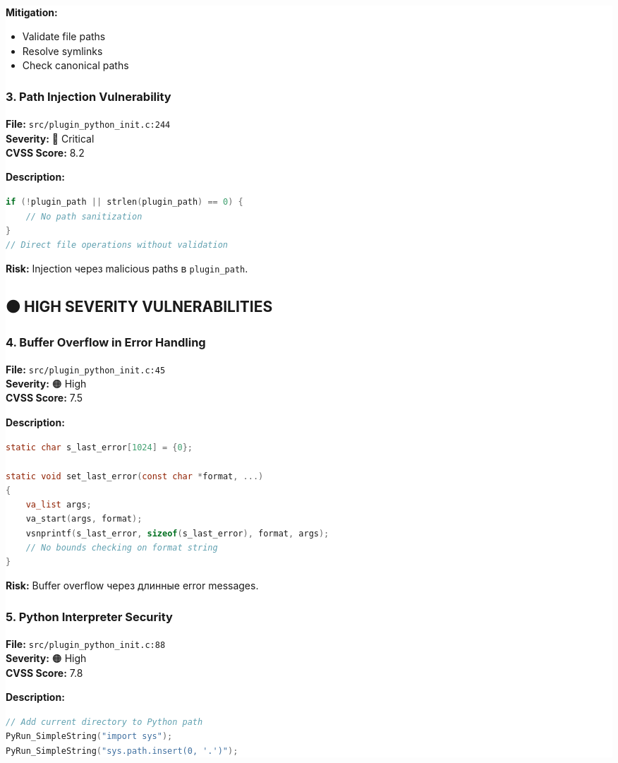 **Mitigation:**
- Validate file paths
- Resolve symlinks
- Check canonical paths

### 3. Path Injection Vulnerability
**File:** `src/plugin_python_init.c:244`  
**Severity:** 🔴 Critical  
**CVSS Score:** 8.2

**Description:**
```c
if (!plugin_path || strlen(plugin_path) == 0) {
    // No path sanitization
}
// Direct file operations without validation
```

**Risk:** Injection через malicious paths в `plugin_path`.

## 🟠 HIGH SEVERITY VULNERABILITIES

### 4. Buffer Overflow in Error Handling
**File:** `src/plugin_python_init.c:45`  
**Severity:** 🟠 High  
**CVSS Score:** 7.5

**Description:**
```c
static char s_last_error[1024] = {0};

static void set_last_error(const char *format, ...)
{
    va_list args;
    va_start(args, format);
    vsnprintf(s_last_error, sizeof(s_last_error), format, args);
    // No bounds checking on format string
}
```

**Risk:** Buffer overflow через длинные error messages.

### 5. Python Interpreter Security
**File:** `src/plugin_python_init.c:88`  
**Severity:** 🟠 High  
**CVSS Score:** 7.8

**Description:**
```c
// Add current directory to Python path
PyRun_SimpleString("import sys");
PyRun_SimpleString("sys.path.insert(0, '.')");
```
